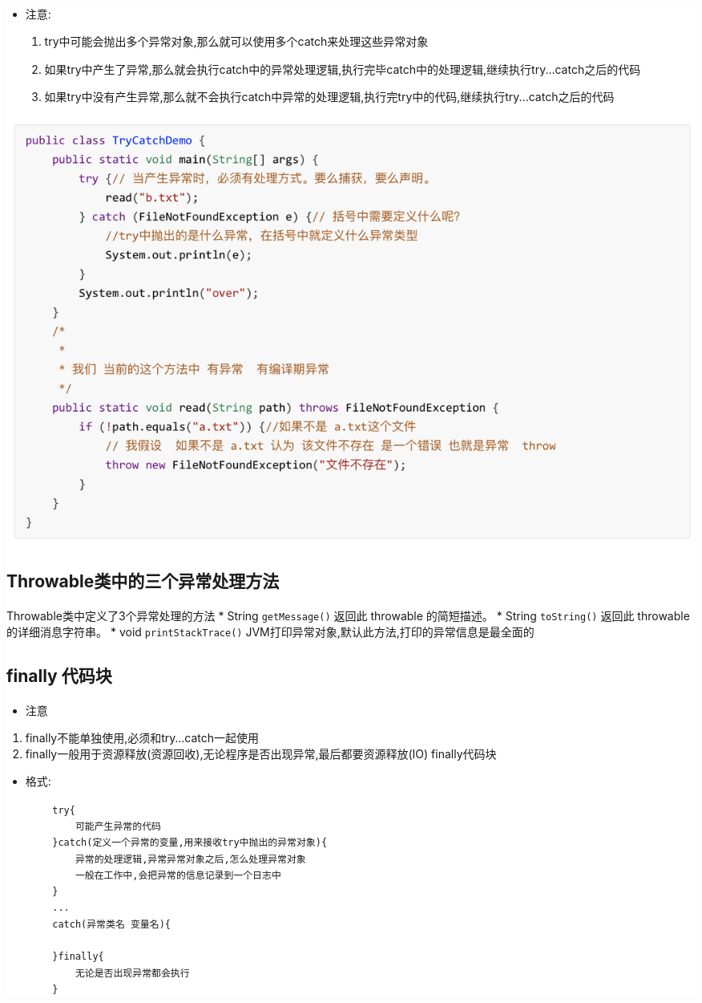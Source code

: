* 注意:
	1. try中可能会抛出多个异常对象,那么就可以使用多个catch来处理这些异常对象

	2. 如果try中产生了异常,那么就会执行catch中的异常处理逻辑,执行完毕catch中的处理逻辑,继续执行try...catch之后的代码
	3. 如果try中没有产生异常,那么就不会执行catch中异常的处理逻辑,执行完try中的代码,继续执行try...catch之后的代码

![](Java%E5%BC%82%E5%B8%B8%E8%AF%A6%E8%A7%A3/%E6%88%AA%E5%B1%8F2021-02-26%2014.02.53.png)


## Throwable类中的三个异常处理方法
Throwable类中定义了3个异常处理的方法
	* String `getMessage()` 返回此 throwable 的简短描述。
	* String `toString()` 返回此 throwable 的详细消息字符串。
	* void `printStackTrace()`  JVM打印异常对象,默认此方法,打印的异常信息是最全面的

## finally 代码块
* 注意
1. finally不能单独使用,必须和try…catch一起使用
2. finally一般用于资源释放(资源回收),无论程序是否出现异常,最后都要资源释放(IO)
finally代码块
* 格式:
```
        try{
            可能产生异常的代码
        }catch(定义一个异常的变量,用来接收try中抛出的异常对象){
            异常的处理逻辑,异常异常对象之后,怎么处理异常对象
            一般在工作中,会把异常的信息记录到一个日志中
        }
        ...
        catch(异常类名 变量名){

        }finally{
            无论是否出现异常都会执行
        }
```
